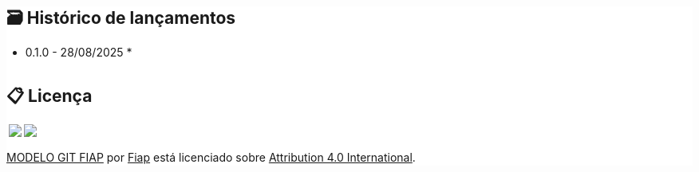 


## 🗃 Histórico de lançamentos

* 0.1.0 - 28/08/2025
    *

## 📋 Licença

<img style="height:22px!important;margin-left:3px;vertical-align:text-bottom;" src="https://mirrors.creativecommons.org/presskit/icons/cc.svg?ref=chooser-v1"><img style="height:22px!important;margin-left:3px;vertical-align:text-bottom;" src="https://mirrors.creativecommons.org/presskit/icons/by.svg?ref=chooser-v1"><p xmlns:cc="http://creativecommons.org/ns#" xmlns:dct="http://purl.org/dc/terms/"><a property="dct:title" rel="cc:attributionURL" href="https://github.com/agodoi/template">MODELO GIT FIAP</a> por <a rel="cc:attributionURL dct:creator" property="cc:attributionName" href="https://fiap.com.br">Fiap</a> está licenciado sobre <a href="http://creativecommons.org/licenses/by/4.0/?ref=chooser-v1" target="_blank" rel="license noopener noreferrer" style="display:inline-block;">Attribution 4.0 International</a>.</p>


